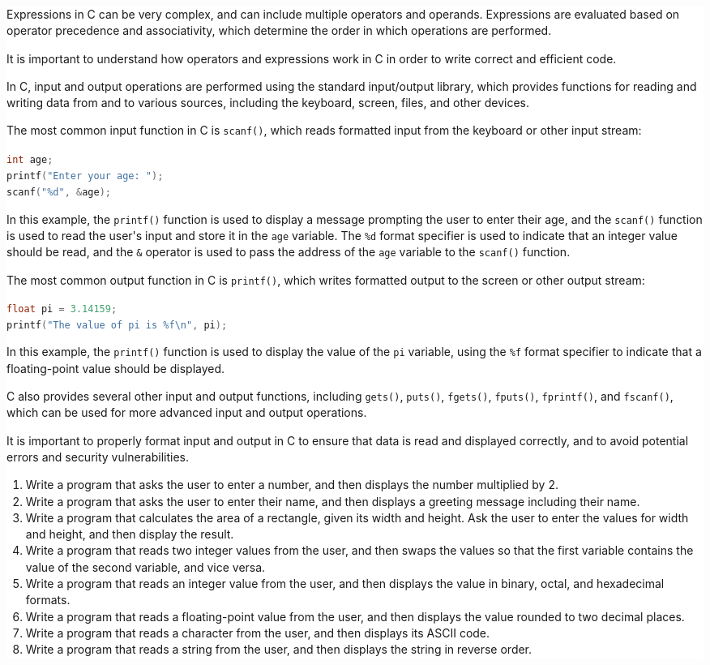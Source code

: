 Expressions in C can be very complex, and can include multiple operators and operands. Expressions are evaluated based on operator precedence and associativity, which determine the order in which operations are performed.

It is important to understand how operators and expressions work in C in order to write correct and efficient code.

In C, input and output operations are performed using the standard input/output library, which provides functions for reading and writing data from and to various sources, including the keyboard, screen, files, and other devices.

The most common input function in C is `scanf()`, which reads formatted input from the keyboard or other input stream:

```c
int age;
printf("Enter your age: ");
scanf("%d", &age);
```

In this example, the `printf()` function is used to display a message prompting the user to enter their age, and the `scanf()` function is used to read the user's input and store it in the `age` variable. The `%d` format specifier is used to indicate that an integer value should be read, and the `&` operator is used to pass the address of the `age` variable to the `scanf()` function.

The most common output function in C is `printf()`, which writes formatted output to the screen or other output stream:

```c
float pi = 3.14159;
printf("The value of pi is %f\n", pi);
```

In this example, the `printf()` function is used to display the value of the `pi` variable, using the `%f` format specifier to indicate that a floating-point value should be displayed.

C also provides several other input and output functions, including `gets()`, `puts()`, `fgets()`, `fputs()`, `fprintf()`, and `fscanf()`, which can be used for more advanced input and output operations.

It is important to properly format input and output in C to ensure that data is read and displayed correctly, and to avoid potential errors and security vulnerabilities.

1. Write a program that asks the user to enter a number, and then displays the number multiplied by 2.
2. Write a program that asks the user to enter their name, and then displays a greeting message including their name.
3. Write a program that calculates the area of a rectangle, given its width and height. Ask the user to enter the values for width and height, and then display the result.
4. Write a program that reads two integer values from the user, and then swaps the values so that the first variable contains the value of the second variable, and vice versa.
5. Write a program that reads an integer value from the user, and then displays the value in binary, octal, and hexadecimal formats.
6. Write a program that reads a floating-point value from the user, and then displays the value rounded to two decimal places.
7. Write a program that reads a character from the user, and then displays its ASCII code.
8. Write a program that reads a string from the user, and then displays the string in reverse order.
